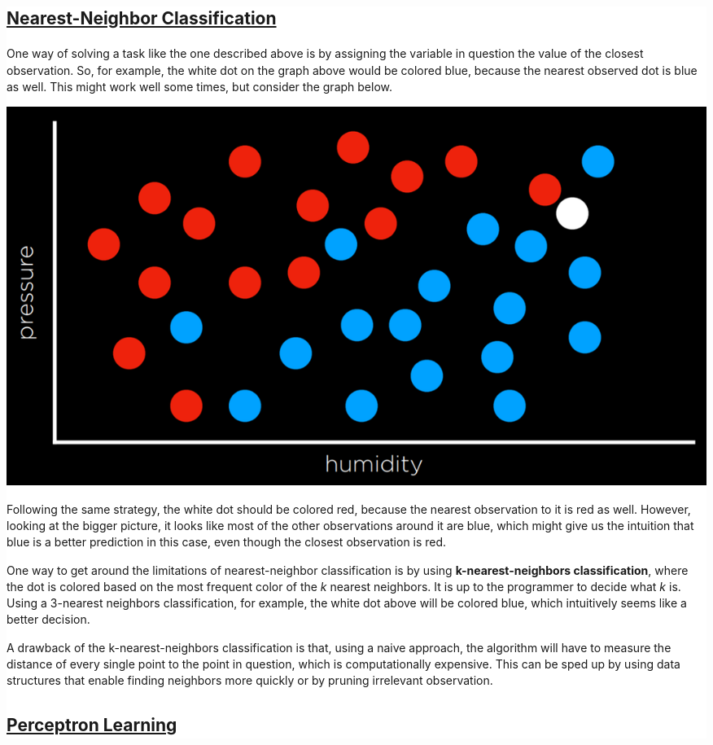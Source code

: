 

## [Nearest-Neighbor Classification](https://cs50.harvard.edu/ai/2020/notes/4/#nearest-neighbor-classification)

One way of solving a task like the one described above is by assigning the variable in question the value of the closest observation. So, for example, the white dot on the graph above would be colored blue, because the nearest observed dot is blue as well. This might work well some times, but consider the graph below.

![Nearest Neighbor Classification](../images/nearestneighbor.png)

Following the same strategy, the white dot should be colored red, because the nearest observation to it is red as well. However, looking at the bigger picture, it looks like most of the other observations around it are blue, which might give us the intuition that blue is a better prediction in this case, even though the closest observation is red.

One way to get around the limitations of nearest-neighbor classification is by using **k-nearest-neighbors classification**, where the dot is colored based on the most frequent color of the *k* nearest neighbors. It is up to the programmer to decide what *k* is. Using a 3-nearest neighbors classification, for example, the white dot above will be colored blue, which intuitively seems like a better decision.

A drawback of the k-nearest-neighbors classification is that, using a naive approach, the algorithm will have to measure the distance of every single point to the point in question, which is computationally expensive. This can be sped up by using data structures that enable finding neighbors more quickly or by pruning irrelevant observation.



## [Perceptron Learning](https://cs50.harvard.edu/ai/2020/notes/4/#perceptron-learning)
